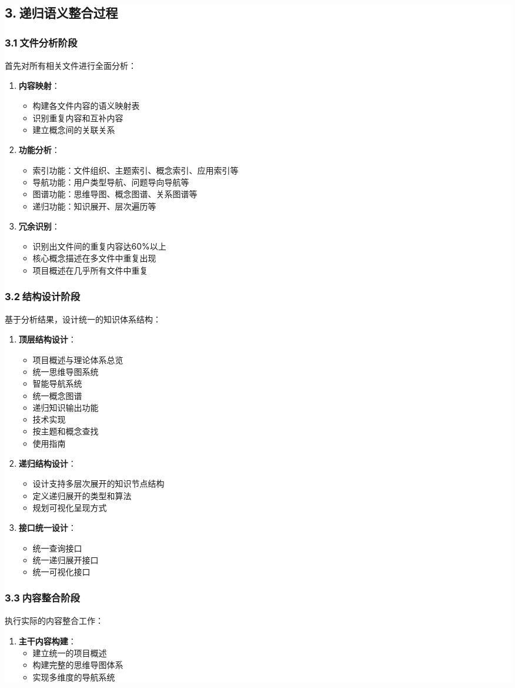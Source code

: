 ## 3. 递归语义整合过程

### 3.1 文件分析阶段

首先对所有相关文件进行全面分析：

1. **内容映射**：
   - 构建各文件内容的语义映射表
   - 识别重复内容和互补内容
   - 建立概念间的关联关系

2. **功能分析**：
   - 索引功能：文件组织、主题索引、概念索引、应用索引等
   - 导航功能：用户类型导航、问题导向导航等
   - 图谱功能：思维导图、概念图谱、关系图谱等
   - 递归功能：知识展开、层次遍历等

3. **冗余识别**：
   - 识别出文件间的重复内容达60%以上
   - 核心概念描述在多文件中重复出现
   - 项目概述在几乎所有文件中重复

### 3.2 结构设计阶段

基于分析结果，设计统一的知识体系结构：

1. **顶层结构设计**：
   - 项目概述与理论体系总览
   - 统一思维导图系统
   - 智能导航系统
   - 统一概念图谱
   - 递归知识输出功能
   - 技术实现
   - 按主题和概念查找
   - 使用指南

2. **递归结构设计**：
   - 设计支持多层次展开的知识节点结构
   - 定义递归展开的类型和算法
   - 规划可视化呈现方式

3. **接口统一设计**：
   - 统一查询接口
   - 统一递归展开接口
   - 统一可视化接口

### 3.3 内容整合阶段

执行实际的内容整合工作：

1. **主干内容构建**：
   - 建立统一的项目概述
   - 构建完整的思维导图体系
   - 实现多维度的导航系统
